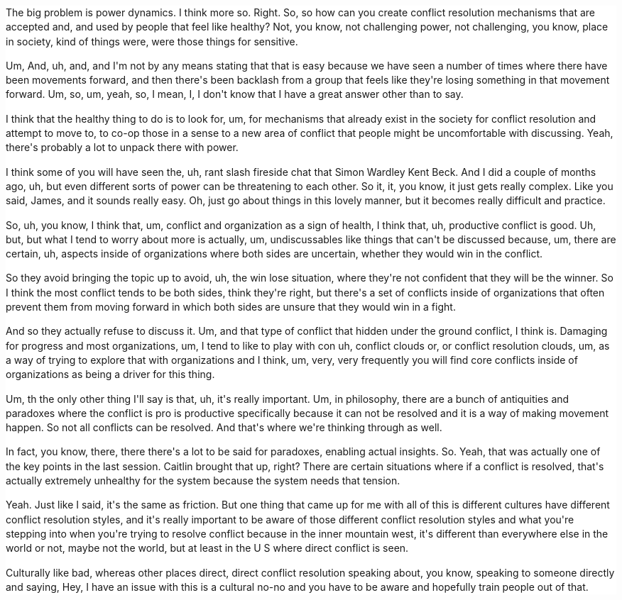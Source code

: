 The big problem is power dynamics. I think more so. Right. So, so how can you create conflict resolution mechanisms that are accepted and, and used by people that feel like healthy? Not, you know, not challenging power, not challenging, you know, place in society, kind of things were, were those things for sensitive.

Um, And, uh, and, and I'm not by any means stating that that is easy because we have seen a number of times where there have been movements forward, and then there's been backlash from a group that feels like they're losing something in that movement forward. Um, so, um, yeah, so, I mean, I, I don't know that I have a great answer other than to say.

I think that the healthy thing to do is to look for, um, for mechanisms that already exist in the society for conflict resolution and attempt to move to, to co-op those in a sense to a new area of conflict that people might be uncomfortable with discussing. Yeah, there's probably a lot to unpack there with power.

I think some of you will have seen the, uh, rant slash fireside chat that Simon Wardley Kent Beck. And I did a couple of months ago, uh, but even different sorts of power can be threatening to each other. So it, it, you know, it just gets really complex. Like you said, James, and it sounds really easy. Oh, just go about things in this lovely manner, but it becomes really difficult and practice.

So, uh, you know, I think that, um, conflict and organization as a sign of health, I think that, uh, productive conflict is good. Uh, but, but what I tend to worry about more is actually, um, undiscussables like things that can't be discussed because, um, there are certain, uh, aspects inside of organizations where both sides are uncertain, whether they would win in the conflict.

So they avoid bringing the topic up to avoid, uh, the win lose situation, where they're not confident that they will be the winner. So I think the most conflict tends to be both sides, think they're right, but there's a set of conflicts inside of organizations that often prevent them from moving forward in which both sides are unsure that they would win in a fight.

And so they actually refuse to discuss it. Um, and that type of conflict that hidden under the ground conflict, I think is. Damaging for progress and most organizations, um, I tend to like to play with con uh, conflict clouds or, or conflict resolution clouds, um, as a way of trying to explore that with organizations and I think, um, very, very frequently you will find core conflicts inside of organizations as being a driver for this thing.

Um, th the only other thing I'll say is that, uh, it's really important. Um, in philosophy, there are a bunch of antiquities and paradoxes where the conflict is pro is productive specifically because it can not be resolved and it is a way of making movement happen. So not all conflicts can be resolved. And that's where we're thinking through as well.

In fact, you know, there, there there's a lot to be said for paradoxes, enabling actual insights. So. Yeah, that was actually one of the key points in the last session. Caitlin brought that up, right? There are certain situations where if a conflict is resolved, that's actually extremely unhealthy for the system because the system needs that tension.

Yeah. Just like I said, it's the same as friction. But one thing that came up for me with all of this is different cultures have different conflict resolution styles, and it's really important to be aware of those different conflict resolution styles and what you're stepping into when you're trying to resolve conflict because in the inner mountain west, it's different than everywhere else in the world or not, maybe not the world, but at least in the U S where direct conflict is seen.

Culturally like bad, whereas other places direct, direct conflict resolution speaking about, you know, speaking to someone directly and saying, Hey, I have an issue with this is a cultural no-no and you have to be aware and hopefully train people out of that.
